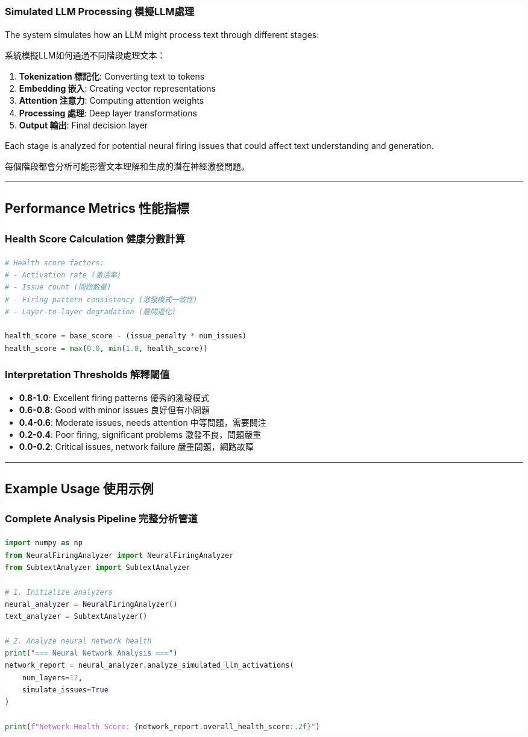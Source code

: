 ### Simulated LLM Processing 模擬LLM處理

The system simulates how an LLM might process text through different stages:

系統模擬LLM如何通過不同階段處理文本：

1. **Tokenization 標記化**: Converting text to tokens
2. **Embedding 嵌入**: Creating vector representations
3. **Attention 注意力**: Computing attention weights
4. **Processing 處理**: Deep layer transformations
5. **Output 輸出**: Final decision layer

Each stage is analyzed for potential neural firing issues that could affect text understanding and generation.

每個階段都會分析可能影響文本理解和生成的潛在神經激發問題。

---

## Performance Metrics 性能指標

### Health Score Calculation 健康分數計算

```python
# Health score factors:
# - Activation rate (激活率)
# - Issue count (問題數量) 
# - Firing pattern consistency (激發模式一致性)
# - Layer-to-layer degradation (層間退化)

health_score = base_score - (issue_penalty * num_issues)
health_score = max(0.0, min(1.0, health_score))
```

### Interpretation Thresholds 解釋閾值

- **0.8-1.0**: Excellent firing patterns 優秀的激發模式
- **0.6-0.8**: Good with minor issues 良好但有小問題
- **0.4-0.6**: Moderate issues, needs attention 中等問題，需要關注
- **0.2-0.4**: Poor firing, significant problems 激發不良，問題嚴重
- **0.0-0.2**: Critical issues, network failure 嚴重問題，網路故障

---

## Example Usage 使用示例

### Complete Analysis Pipeline 完整分析管道

```python
import numpy as np
from NeuralFiringAnalyzer import NeuralFiringAnalyzer
from SubtextAnalyzer import SubtextAnalyzer

# 1. Initialize analyzers
neural_analyzer = NeuralFiringAnalyzer()
text_analyzer = SubtextAnalyzer()

# 2. Analyze neural network health
print("=== Neural Network Analysis ===")
network_report = neural_analyzer.analyze_simulated_llm_activations(
    num_layers=12,
    simulate_issues=True
)

print(f"Network Health Score: {network_report.overall_health_score:.2f}")
```